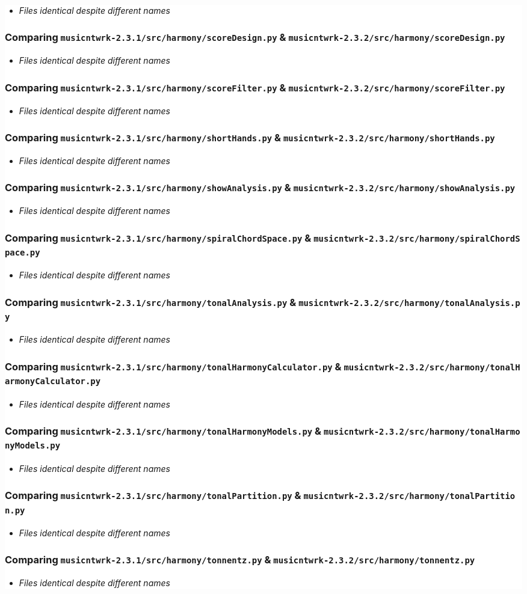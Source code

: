  * *Files identical despite different names*

### Comparing `musicntwrk-2.3.1/src/harmony/scoreDesign.py` & `musicntwrk-2.3.2/src/harmony/scoreDesign.py`

 * *Files identical despite different names*

### Comparing `musicntwrk-2.3.1/src/harmony/scoreFilter.py` & `musicntwrk-2.3.2/src/harmony/scoreFilter.py`

 * *Files identical despite different names*

### Comparing `musicntwrk-2.3.1/src/harmony/shortHands.py` & `musicntwrk-2.3.2/src/harmony/shortHands.py`

 * *Files identical despite different names*

### Comparing `musicntwrk-2.3.1/src/harmony/showAnalysis.py` & `musicntwrk-2.3.2/src/harmony/showAnalysis.py`

 * *Files identical despite different names*

### Comparing `musicntwrk-2.3.1/src/harmony/spiralChordSpace.py` & `musicntwrk-2.3.2/src/harmony/spiralChordSpace.py`

 * *Files identical despite different names*

### Comparing `musicntwrk-2.3.1/src/harmony/tonalAnalysis.py` & `musicntwrk-2.3.2/src/harmony/tonalAnalysis.py`

 * *Files identical despite different names*

### Comparing `musicntwrk-2.3.1/src/harmony/tonalHarmonyCalculator.py` & `musicntwrk-2.3.2/src/harmony/tonalHarmonyCalculator.py`

 * *Files identical despite different names*

### Comparing `musicntwrk-2.3.1/src/harmony/tonalHarmonyModels.py` & `musicntwrk-2.3.2/src/harmony/tonalHarmonyModels.py`

 * *Files identical despite different names*

### Comparing `musicntwrk-2.3.1/src/harmony/tonalPartition.py` & `musicntwrk-2.3.2/src/harmony/tonalPartition.py`

 * *Files identical despite different names*

### Comparing `musicntwrk-2.3.1/src/harmony/tonnentz.py` & `musicntwrk-2.3.2/src/harmony/tonnentz.py`

 * *Files identical despite different names*
